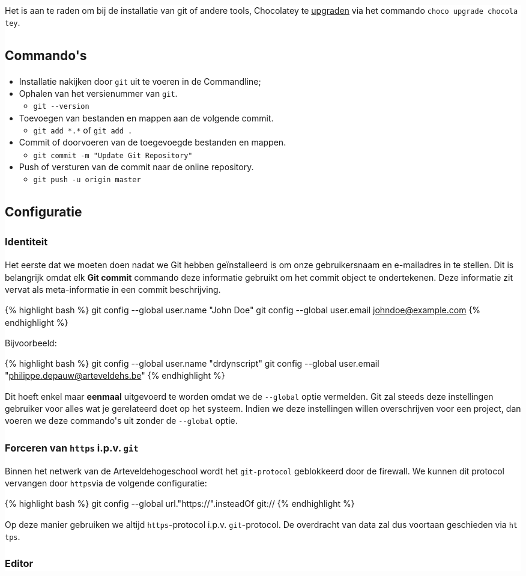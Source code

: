 Het is aan te raden om bij de installatie van git of andere tools, Chocolatey te [upgraden](https://github.com/chocolatey/choco/wiki/CommandsUpgrade) via het commando `choco upgrade chocolatey`.

Commando's
----------

- Installatie nakijken door `git` uit te voeren in de Commandline;
- Ophalen van het versienummer van `git`.
	- `git --version` 
- Toevoegen van bestanden en mappen aan de volgende commit.
	- `git add *.*` of `git add .`
- Commit of doorvoeren van de toegevoegde bestanden en mappen.
	- `git commit -m "Update Git Repository"`
- Push of versturen van de commit naar de online repository.
	- `git push -u origin master`

Configuratie
------------

### Identiteit

Het eerste dat we moeten doen nadat we Git hebben geïnstalleerd is om onze gebruikersnaam en e-mailadres in te stellen. Dit is belangrijk omdat elk **Git commit** commando deze informatie gebruikt om het commit object te ondertekenen. Deze informatie zit vervat als meta-informatie in een commit beschrijving.

{% highlight bash %}
git config --global user.name "John Doe"
git config --global user.email johndoe@example.com
{% endhighlight %}

Bijvoorbeeld:

{% highlight bash %}
git config --global user.name "drdynscript"
git config --global user.email "philippe.depauw@arteveldehs.be"
{% endhighlight %}

Dit hoeft enkel maar **eenmaal** uitgevoerd te worden omdat we de `--global` optie vermelden. Git zal steeds deze instellingen gebruiker voor alles wat je gerelateerd doet op het systeem. Indien we deze instellingen willen overschrijven voor een project, dan voeren we deze commando's uit zonder de `--global` optie.

### Forceren van `https` i.p.v. `git`

Binnen het netwerk van de Arteveldehogeschool wordt het `git-protocol` geblokkeerd door de firewall. We kunnen dit protocol vervangen door `https`via de volgende configuratie:

{% highlight bash %}
git config --global url."https://".insteadOf git://
{% endhighlight %}

Op deze manier gebruiken we altijd `https`-protocol i.p.v. `git`-protocol. De overdracht van data zal dus voortaan geschieden via `https`.

### Editor
